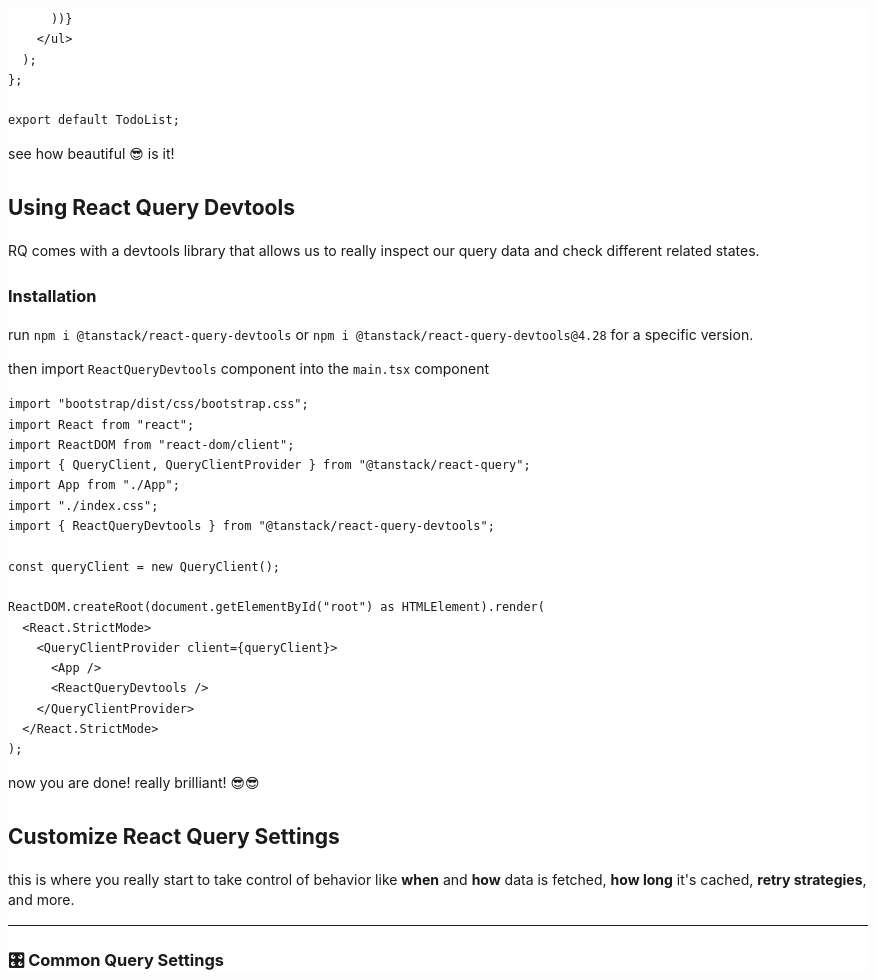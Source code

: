 ```tsx
      ))}
    </ul>
  );
};

export default TodoList;
```

see how beautiful 😎 is it!

## Using React Query Devtools

RQ comes with a devtools library that allows us to really inspect our query data and check different related states.

### Installation

run `npm i @tanstack/react-query-devtools` or `npm i @tanstack/react-query-devtools@4.28` for a specific version.

then import `ReactQueryDevtools` component into the `main.tsx` component

```tsx
import "bootstrap/dist/css/bootstrap.css";
import React from "react";
import ReactDOM from "react-dom/client";
import { QueryClient, QueryClientProvider } from "@tanstack/react-query";
import App from "./App";
import "./index.css";
import { ReactQueryDevtools } from "@tanstack/react-query-devtools";

const queryClient = new QueryClient();

ReactDOM.createRoot(document.getElementById("root") as HTMLElement).render(
  <React.StrictMode>
    <QueryClientProvider client={queryClient}>
      <App />
      <ReactQueryDevtools />
    </QueryClientProvider>
  </React.StrictMode>
);
```

now you are done! really brilliant! 😎😎

## Customize React Query Settings

this is where you really start to take control of behavior like **when** and **how** data is fetched, **how long** it's cached, **retry strategies**, and more.

---

### 🎛️ Common Query Settings

